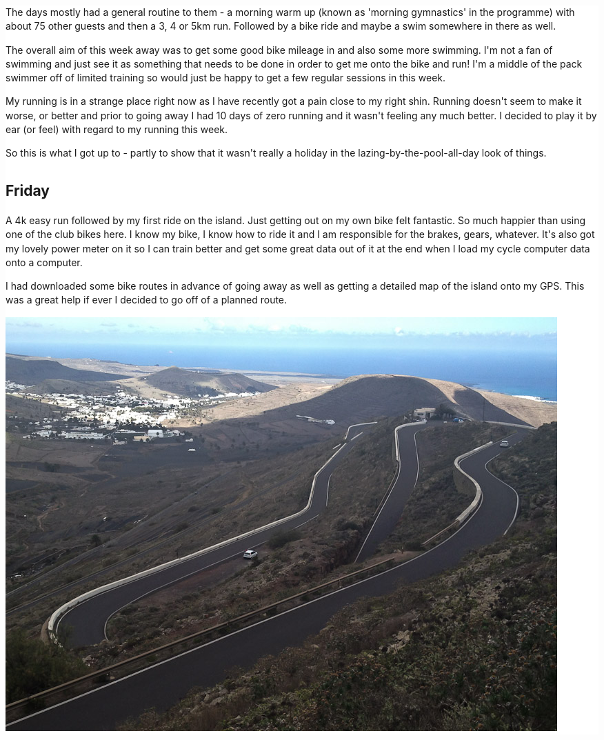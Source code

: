 The days mostly had a general routine to them - a morning warm up (known as 'morning gymnastics' in the programme) with about 75 other guests and then a 3, 4 or 5km run. Followed by a bike ride and maybe a swim somewhere in there as well.

The overall aim of this week away was to get some good bike mileage in and also some more swimming. I'm not a fan of swimming and just see it as something that needs to be done in order to get me onto the bike and run! I'm a middle of the pack swimmer off of limited training so would just be happy to get a few regular sessions in this week.

My running is in a strange place right now as I have recently got a pain close to my right shin. Running doesn't seem to make it worse, or better and prior to going away I had 10 days of zero running and it wasn't feeling any much better. I decided to play it by ear (or feel) with regard to my running this week.

So this is what I got up to - partly to show that it wasn't really a holiday in the lazing-by-the-pool-all-day look of things.

## Friday

A 4k easy run followed by my first ride on the island. Just getting out on my own bike felt fantastic. So much happier than using one of the club bikes here. I know my bike, I know how to ride it and I am responsible for the brakes, gears, whatever. It's also got my lovely power meter on it so I can train better and get some great data out of it at the end when I load my cycle computer data onto a computer.

I had downloaded some bike routes in advance of going away as well as getting a detailed map of the island onto my GPS. This was a great help if ever I decided to go off of a planned route.

![](/images/2011/20111118-1082-800x.jpg)
